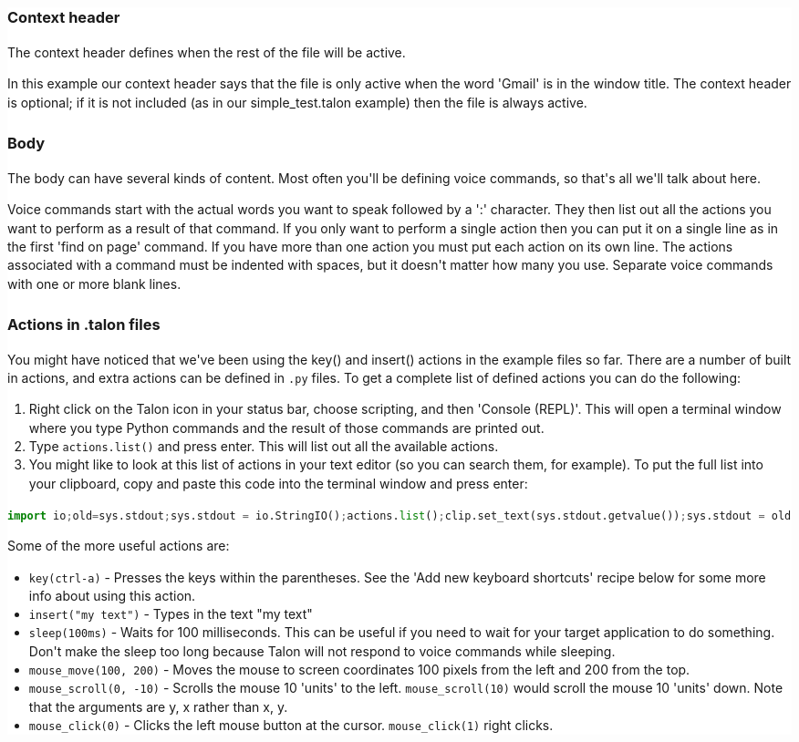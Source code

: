 ### Context header

The context header defines when the rest of the file will be active.

In this example our context header says that the file is only active
when the word 'Gmail' is in the window title. The context header is
optional; if it is not included (as in our simple_test.talon example)
then the file is always active.

### Body

The body can have several kinds of content. Most often you'll be
defining voice commands, so that's all we'll talk about here.

Voice commands start with the actual words you want to speak followed by
a ':' character. They then list out all the actions you want to perform
as a result of that command. If you only want to perform a single action
then you can put it on a single line as in the first 'find on page'
command. If you have more than one action you must put each action on
its own line. The actions associated with a command must be indented
with spaces, but it doesn't matter how many you use. Separate voice
commands with one or more blank lines.

### Actions in .talon files

You might have noticed that we've been using the key() and insert()
actions in the example files so far. There are a number of built in
actions, and extra actions can be defined in `.py` files. To get a
complete list of defined actions you can do the following:

1.  Right click on the Talon icon in your status bar, choose scripting,
    and then 'Console (REPL)'. This will open a terminal window where
    you type Python commands and the result of those commands are
    printed out.
2.  Type `actions.list()` and press enter. This will list out all the
    available actions.
3.  You might like to look at this list of actions in your text editor
    (so you can search them, for example). To put the full list into
    your clipboard, copy and paste this code into the terminal window
    and press enter:

``` python
import io;old=sys.stdout;sys.stdout = io.StringIO();actions.list();clip.set_text(sys.stdout.getvalue());sys.stdout = old
```

Some of the more useful actions are:

-   `key(ctrl-a)` - Presses the keys within the parentheses. See the
    'Add new keyboard shortcuts' recipe below for some more info about
    using this action.
-   `insert("my text")` - Types in the text "my text"
-   `sleep(100ms)` - Waits for 100 milliseconds. This can be useful if
    you need to wait for your target application to do something. Don't
    make the sleep too long because Talon will not respond to voice
    commands while sleeping.
-   `mouse_move(100, 200)` - Moves the mouse to screen coordinates 100
    pixels from the left and 200 from the top.
-   `mouse_scroll(0, -10)` - Scrolls the mouse 10 'units' to the left.
    `mouse_scroll(10)` would scroll the mouse 10 'units' down. Note that
    the arguments are y, x rather than x, y.
-   `mouse_click(0)` - Clicks the left mouse button at the cursor.
    `mouse_click(1)` right clicks.
